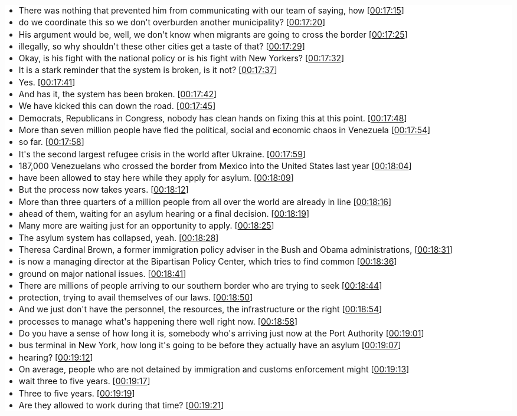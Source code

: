 *  There was nothing that prevented him from communicating with our team of saying, how [[00:17:15](https://www.youtube.com/watch?v=Kw9isFmFjYQ&t=1035.54s)]
*  do we coordinate this so we don't overburden another municipality? [[00:17:20](https://www.youtube.com/watch?v=Kw9isFmFjYQ&t=1040.34s)]
*  His argument would be, well, we don't know when migrants are going to cross the border [[00:17:25](https://www.youtube.com/watch?v=Kw9isFmFjYQ&t=1045.84s)]
*  illegally, so why shouldn't these other cities get a taste of that? [[00:17:29](https://www.youtube.com/watch?v=Kw9isFmFjYQ&t=1049.06s)]
*  Okay, is his fight with the national policy or is his fight with New Yorkers? [[00:17:32](https://www.youtube.com/watch?v=Kw9isFmFjYQ&t=1052.1s)]
*  It is a stark reminder that the system is broken, is it not? [[00:17:37](https://www.youtube.com/watch?v=Kw9isFmFjYQ&t=1057.04s)]
*  Yes. [[00:17:41](https://www.youtube.com/watch?v=Kw9isFmFjYQ&t=1061.58s)]
*  And has it, the system has been broken. [[00:17:42](https://www.youtube.com/watch?v=Kw9isFmFjYQ&t=1062.58s)]
*  We have kicked this can down the road. [[00:17:45](https://www.youtube.com/watch?v=Kw9isFmFjYQ&t=1065.08s)]
*  Democrats, Republicans in Congress, nobody has clean hands on fixing this at this point. [[00:17:48](https://www.youtube.com/watch?v=Kw9isFmFjYQ&t=1068.3s)]
*  More than seven million people have fled the political, social and economic chaos in Venezuela [[00:17:54](https://www.youtube.com/watch?v=Kw9isFmFjYQ&t=1074.22s)]
*  so far. [[00:17:58](https://www.youtube.com/watch?v=Kw9isFmFjYQ&t=1078.8999999999999s)]
*  It's the second largest refugee crisis in the world after Ukraine. [[00:17:59](https://www.youtube.com/watch?v=Kw9isFmFjYQ&t=1079.8999999999999s)]
*  187,000 Venezuelans who crossed the border from Mexico into the United States last year [[00:18:04](https://www.youtube.com/watch?v=Kw9isFmFjYQ&t=1084.06s)]
*  have been allowed to stay here while they apply for asylum. [[00:18:09](https://www.youtube.com/watch?v=Kw9isFmFjYQ&t=1089.6599999999999s)]
*  But the process now takes years. [[00:18:12](https://www.youtube.com/watch?v=Kw9isFmFjYQ&t=1092.9199999999998s)]
*  More than three quarters of a million people from all over the world are already in line [[00:18:16](https://www.youtube.com/watch?v=Kw9isFmFjYQ&t=1096.14s)]
*  ahead of them, waiting for an asylum hearing or a final decision. [[00:18:19](https://www.youtube.com/watch?v=Kw9isFmFjYQ&t=1099.88s)]
*  Many more are waiting just for an opportunity to apply. [[00:18:25](https://www.youtube.com/watch?v=Kw9isFmFjYQ&t=1105.06s)]
*  The asylum system has collapsed, yeah. [[00:18:28](https://www.youtube.com/watch?v=Kw9isFmFjYQ&t=1108.98s)]
*  Theresa Cardinal Brown, a former immigration policy adviser in the Bush and Obama administrations, [[00:18:31](https://www.youtube.com/watch?v=Kw9isFmFjYQ&t=1111.5s)]
*  is now a managing director at the Bipartisan Policy Center, which tries to find common [[00:18:36](https://www.youtube.com/watch?v=Kw9isFmFjYQ&t=1116.94s)]
*  ground on major national issues. [[00:18:41](https://www.youtube.com/watch?v=Kw9isFmFjYQ&t=1121.46s)]
*  There are millions of people arriving to our southern border who are trying to seek [[00:18:44](https://www.youtube.com/watch?v=Kw9isFmFjYQ&t=1124.5s)]
*  protection, trying to avail themselves of our laws. [[00:18:50](https://www.youtube.com/watch?v=Kw9isFmFjYQ&t=1130.66s)]
*  And we just don't have the personnel, the resources, the infrastructure or the right [[00:18:54](https://www.youtube.com/watch?v=Kw9isFmFjYQ&t=1134.22s)]
*  processes to manage what's happening there well right now. [[00:18:58](https://www.youtube.com/watch?v=Kw9isFmFjYQ&t=1138.02s)]
*  Do you have a sense of how long it is, somebody who's arriving just now at the Port Authority [[00:19:01](https://www.youtube.com/watch?v=Kw9isFmFjYQ&t=1141.18s)]
*  bus terminal in New York, how long it's going to be before they actually have an asylum [[00:19:07](https://www.youtube.com/watch?v=Kw9isFmFjYQ&t=1147.62s)]
*  hearing? [[00:19:12](https://www.youtube.com/watch?v=Kw9isFmFjYQ&t=1152.1s)]
*  On average, people who are not detained by immigration and customs enforcement might [[00:19:13](https://www.youtube.com/watch?v=Kw9isFmFjYQ&t=1153.1s)]
*  wait three to five years. [[00:19:17](https://www.youtube.com/watch?v=Kw9isFmFjYQ&t=1157.54s)]
*  Three to five years. [[00:19:19](https://www.youtube.com/watch?v=Kw9isFmFjYQ&t=1159.6599999999999s)]
*  Are they allowed to work during that time? [[00:19:21](https://www.youtube.com/watch?v=Kw9isFmFjYQ&t=1161.06s)]